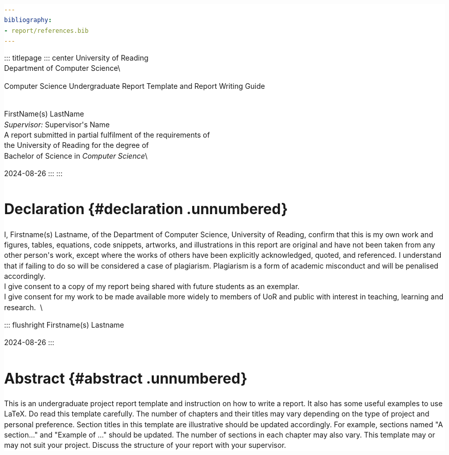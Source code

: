 ```yaml
---
bibliography:
- report/references.bib
---
```


::: titlepage
::: center
University of Reading\
Department of Computer Science\

Computer Science Undergraduate Report Template and Report Writing Guide

 \
FirstName(s) LastName \
*Supervisor:* Supervisor's Name\
A report submitted in partial fulfilment of the requirements of\
the University of Reading for the degree of\
Bachelor of Science in *Computer Science*\

2024-08-26
:::
:::

# Declaration {#declaration .unnumbered}

I, Firstname(s) Lastname, of the Department of Computer Science,
University of Reading, confirm that this is my own work and figures,
tables, equations, code snippets, artworks, and illustrations in this
report are original and have not been taken from any other person's
work, except where the works of others have been explicitly
acknowledged, quoted, and referenced. I understand that if failing to do
so will be considered a case of plagiarism. Plagiarism is a form of
academic misconduct and will be penalised accordingly.\
I give consent to a copy of my report being shared with future students
as an exemplar.\
I give consent for my work to be made available more widely to members
of UoR and public with interest in teaching, learning and research.  \

::: flushright
Firstname(s) Lastname

2024-08-26
:::

# Abstract {#abstract .unnumbered}

This is an undergraduate project report template and instruction on how
to write a report. It also has some useful examples to use LaTeX. Do
read this template carefully. The number of chapters and their titles
may vary depending on the type of project and personal preference.
Section titles in this template are illustrative should be updated
accordingly. For example, sections named "A section\..." and "Example of
\..." should be updated. The number of sections in each chapter may also
vary. This template may or may not suit your project. Discuss the
structure of your report with your supervisor.
